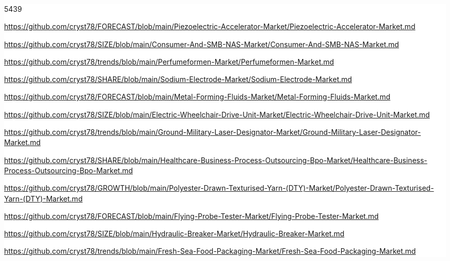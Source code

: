 5439</p><p><a href="https://github.com/cryst78/FORECAST/blob/main/Piezoelectric-Accelerator-Market/Piezoelectric-Accelerator-Market.md">https://github.com/cryst78/FORECAST/blob/main/Piezoelectric-Accelerator-Market/Piezoelectric-Accelerator-Market.md</a></p><p><a href="https://github.com/cryst78/SIZE/blob/main/Consumer-And-SMB-NAS-Market/Consumer-And-SMB-NAS-Market.md">https://github.com/cryst78/SIZE/blob/main/Consumer-And-SMB-NAS-Market/Consumer-And-SMB-NAS-Market.md</a></p><p><a href="https://github.com/cryst78/trends/blob/main/Perfumeformen-Market/Perfumeformen-Market.md">https://github.com/cryst78/trends/blob/main/Perfumeformen-Market/Perfumeformen-Market.md</a></p><p><a href="https://github.com/cryst78/SHARE/blob/main/Sodium-Electrode-Market/Sodium-Electrode-Market.md">https://github.com/cryst78/SHARE/blob/main/Sodium-Electrode-Market/Sodium-Electrode-Market.md</a></p><p><a href="https://github.com/cryst78/FORECAST/blob/main/Metal-Forming-Fluids-Market/Metal-Forming-Fluids-Market.md">https://github.com/cryst78/FORECAST/blob/main/Metal-Forming-Fluids-Market/Metal-Forming-Fluids-Market.md</a></p><p><a href="https://github.com/cryst78/SIZE/blob/main/Electric-Wheelchair-Drive-Unit-Market/Electric-Wheelchair-Drive-Unit-Market.md">https://github.com/cryst78/SIZE/blob/main/Electric-Wheelchair-Drive-Unit-Market/Electric-Wheelchair-Drive-Unit-Market.md</a></p><p><a href="https://github.com/cryst78/trends/blob/main/Ground-Military-Laser-Designator-Market/Ground-Military-Laser-Designator-Market.md">https://github.com/cryst78/trends/blob/main/Ground-Military-Laser-Designator-Market/Ground-Military-Laser-Designator-Market.md</a></p><p><a href="https://github.com/cryst78/SHARE/blob/main/Healthcare-Business-Process-Outsourcing-Bpo-Market/Healthcare-Business-Process-Outsourcing-Bpo-Market.md">https://github.com/cryst78/SHARE/blob/main/Healthcare-Business-Process-Outsourcing-Bpo-Market/Healthcare-Business-Process-Outsourcing-Bpo-Market.md</a></p><p><a href="https://github.com/cryst78/GROWTH/blob/main/Polyester-Drawn-Texturised-Yarn-(DTY)-Market/Polyester-Drawn-Texturised-Yarn-(DTY)-Market.md">https://github.com/cryst78/GROWTH/blob/main/Polyester-Drawn-Texturised-Yarn-(DTY)-Market/Polyester-Drawn-Texturised-Yarn-(DTY)-Market.md</a></p><p><a href="https://github.com/cryst78/FORECAST/blob/main/Flying-Probe-Tester-Market/Flying-Probe-Tester-Market.md">https://github.com/cryst78/FORECAST/blob/main/Flying-Probe-Tester-Market/Flying-Probe-Tester-Market.md</a></p><p><a href="https://github.com/cryst78/SIZE/blob/main/Hydraulic-Breaker-Market/Hydraulic-Breaker-Market.md">https://github.com/cryst78/SIZE/blob/main/Hydraulic-Breaker-Market/Hydraulic-Breaker-Market.md</a></p><p><a href="https://github.com/cryst78/trends/blob/main/Fresh-Sea-Food-Packaging-Market/Fresh-Sea-Food-Packaging-Market.md">https://github.com/cryst78/trends/blob/main/Fresh-Sea-Food-Packaging-Market/Fresh-Sea-Food-Packaging-Market.md</a></p>
